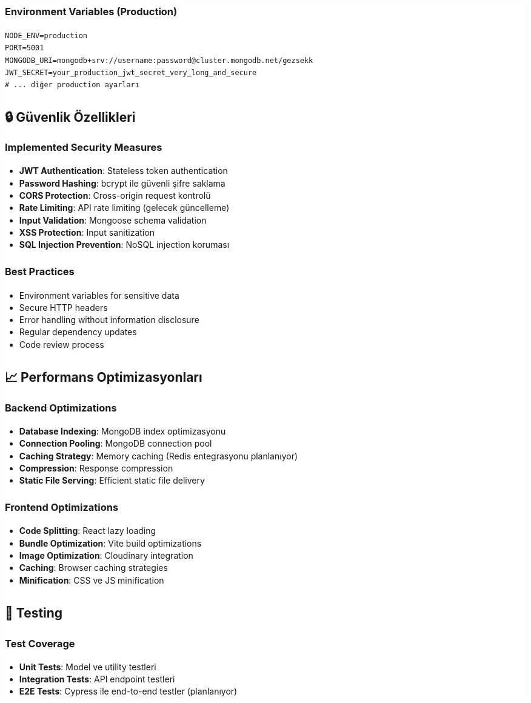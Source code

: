 ### Environment Variables (Production)
```env
NODE_ENV=production
PORT=5001
MONGODB_URI=mongodb+srv://username:password@cluster.mongodb.net/gezsekk
JWT_SECRET=your_production_jwt_secret_very_long_and_secure
# ... diğer production ayarları
```

## 🔒 Güvenlik Özellikleri

### Implemented Security Measures
- **JWT Authentication**: Stateless token authentication
- **Password Hashing**: bcrypt ile güvenli şifre saklama
- **CORS Protection**: Cross-origin request kontrolü
- **Rate Limiting**: API rate limiting (gelecek güncelleme)
- **Input Validation**: Mongoose schema validation
- **XSS Protection**: Input sanitization
- **SQL Injection Prevention**: NoSQL injection koruması

### Best Practices
- Environment variables for sensitive data
- Secure HTTP headers
- Error handling without information disclosure
- Regular dependency updates
- Code review process

## 📈 Performans Optimizasyonları

### Backend Optimizations
- **Database Indexing**: MongoDB index optimizasyonu
- **Connection Pooling**: MongoDB connection pool
- **Caching Strategy**: Memory caching (Redis entegrasyonu planlanıyor)
- **Compression**: Response compression
- **Static File Serving**: Efficient static file delivery

### Frontend Optimizations
- **Code Splitting**: React lazy loading
- **Bundle Optimization**: Vite build optimizations
- **Image Optimization**: Cloudinary integration
- **Caching**: Browser caching strategies
- **Minification**: CSS ve JS minification

## 🧪 Testing

### Test Coverage
- **Unit Tests**: Model ve utility testleri
- **Integration Tests**: API endpoint testleri  
- **E2E Tests**: Cypress ile end-to-end testler (planlanıyor)
